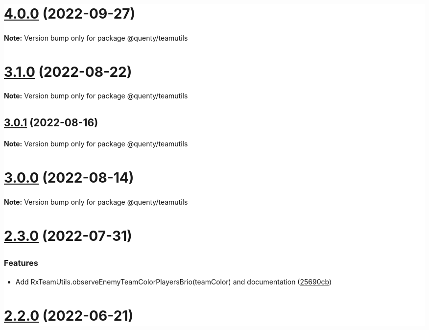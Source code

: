
# [4.0.0](https://github.com/Quenty/NevermoreEngine/compare/@quenty/teamutils@3.1.0...@quenty/teamutils@4.0.0) (2022-09-27)

**Note:** Version bump only for package @quenty/teamutils





# [3.1.0](https://github.com/Quenty/NevermoreEngine/compare/@quenty/teamutils@3.0.1...@quenty/teamutils@3.1.0) (2022-08-22)

**Note:** Version bump only for package @quenty/teamutils





## [3.0.1](https://github.com/Quenty/NevermoreEngine/compare/@quenty/teamutils@3.0.0...@quenty/teamutils@3.0.1) (2022-08-16)

**Note:** Version bump only for package @quenty/teamutils





# [3.0.0](https://github.com/Quenty/NevermoreEngine/compare/@quenty/teamutils@2.3.0...@quenty/teamutils@3.0.0) (2022-08-14)

**Note:** Version bump only for package @quenty/teamutils





# [2.3.0](https://github.com/Quenty/NevermoreEngine/compare/@quenty/teamutils@2.2.0...@quenty/teamutils@2.3.0) (2022-07-31)


### Features

* Add RxTeamUtils.observeEnemyTeamColorPlayersBrio(teamColor) and documentation ([25690cb](https://github.com/Quenty/NevermoreEngine/commit/25690cb306dc2c6a140e3c12bacc9cec945a5b11))





# [2.2.0](https://github.com/Quenty/NevermoreEngine/compare/@quenty/teamutils@2.1.0...@quenty/teamutils@2.2.0) (2022-06-21)
